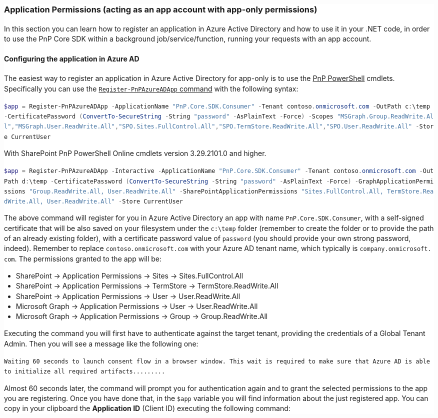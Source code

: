 ### Application Permissions (acting as an app account with app-only permissions)

In this section you can learn how to register an application in Azure Active Directory and how to use it in your .NET code, in order to use the PnP Core SDK within a background job/service/function, running your requests with an app account.

#### Configuring the application in Azure AD

The easiest way to register an application in Azure Active Directory for app-only is to use the [PnP PowerShell](https://docs.microsoft.com/en-us/powershell/sharepoint/sharepoint-pnp/sharepoint-pnp-cmdlets?view=sharepoint-ps) cmdlets. Specifically you can use the [`Register-PnPAzureADApp` command](https://docs.microsoft.com/en-us/powershell/module/sharepoint-pnp/register-pnpazureadapp?view=sharepoint-ps) with the following syntax:

```powershell
$app = Register-PnPAzureADApp -ApplicationName "PnP.Core.SDK.Consumer" -Tenant contoso.onmicrosoft.com -OutPath c:\temp -CertificatePassword (ConvertTo-SecureString -String "password" -AsPlainText -Force) -Scopes "MSGraph.Group.ReadWrite.All","MSGraph.User.ReadWrite.All","SPO.Sites.FullControl.All","SPO.TermStore.ReadWrite.All","SPO.User.ReadWrite.All" -Store CurrentUser
```
With SharePoint PnP PowerShell Online cmdlets version 3.29.2101.0 and higher.
```powershell
$app = Register-PnPAzureADApp -Interactive -ApplicationName "PnP.Core.SDK.Consumer" -Tenant contoso.onmicrosoft.com -OutPath d:\temp -CertificatePassword (ConvertTo-SecureString -String "password" -AsPlainText -Force) -GraphApplicationPermissions "Group.ReadWrite.All, User.ReadWrite.All" -SharePointApplicationPermissions "Sites.FullControl.All, TermStore.ReadWrite.All, User.ReadWrite.All" -Store CurrentUser
```

The above command will register for you in Azure Active Directory an app with name `PnP.Core.SDK.Consumer`, with a self-signed certificate that will be also saved on your filesystem under the `c:\temp` folder (remember to create the folder or to provide the path of an already existing folder), with a certificate password value of `password` (you should provide your own strong password, indeed). Remember to replace `contoso.onmicrosoft.com` with your Azure AD tenant name, which typically is `company.onmicrosoft.com`. The permissions granted to the app will be:

   - SharePoint -> Application Permissions -> Sites -> Sites.FullControl.All
   - SharePoint -> Application Permissions -> TermStore -> TermStore.ReadWrite.All
   - SharePoint -> Application Permissions -> User -> User.ReadWrite.All
   - Microsoft Graph -> Application Permissions -> User -> User.ReadWrite.All
   - Microsoft Graph -> Application Permissions -> Group -> Group.ReadWrite.All

Executing the command you will first have to authenticate against the target tenant, providing the credentials of a Global Tenant Admin. Then you will see a message like the following one:

```text
Waiting 60 seconds to launch consent flow in a browser window. This wait is required to make sure that Azure AD is able to initialize all required artifacts.........
```

Almost 60 seconds later, the command will prompt you for authentication again and to grant the selected permissions to the app you are registering. Once you have done that, in the `$app` variable you will find information about the just registered app. You can copy in your clipboard the **Application ID** (Client ID) executing the following command:
